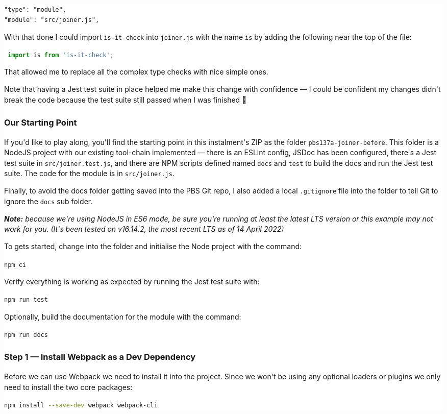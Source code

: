 ```
"type": "module",
"module": "src/joiner.js",
```

With that done I could import `is-it-check` into `joiner.js` with the name `is` by adding the following near the top of the file:

```js
 import is from 'is-it-check';
```

That allowed me to replace all the complex type checks with nice simple ones.

Note that having a Jest test suite in place helped me make this change with confidence — I could be confident my changes didn't break the code because the test suite still passed when I was finished 🙂

### Our Starting Point

If you'd like to play along, you'll find the starting point in this instalment's ZIP as the folder `pbs137a-joiner-before`. This folder is a NodeJS project with our existing tool-chain implemented — there is an ESLint config, JSDoc has been configured, there's a Jest test suite in `src/joiner.test.js`, and there are NPM scripts defined named `docs` and `test` to build the docs and run the Jest test suite. The code for the module is in `src/joiner.js`.

Finally, to avoid the docs folder getting saved into the PBS Git repo, I also added a local `.gitignore` file into the folder to tell Git to ignore the `docs` sub folder.

*__Note:__ because we're using NodeJS in ES6 mode, be sure you're running at least the latest LTS version or this example may not work for you. (It's been tested on v16.14.2, the most recent LTS as of 14 April 2022)*

To gets started, change into the folder and initialise the Node project with the command:

```sh
npm ci
```

Verify everything is working as expected by running the Jest test suite with:

```sh
npm run test
```

Optionally, build the documentation for the module with the command:

```sh
npm run docs
```

### Step 1 — Install Webpack as a Dev Dependency

Before we can use Webpack we need to install it into the project. Since we won't be using any optional loaders or plugins we only need to install the two core packages:

```sh
npm install --save-dev webpack webpack-cli
```
